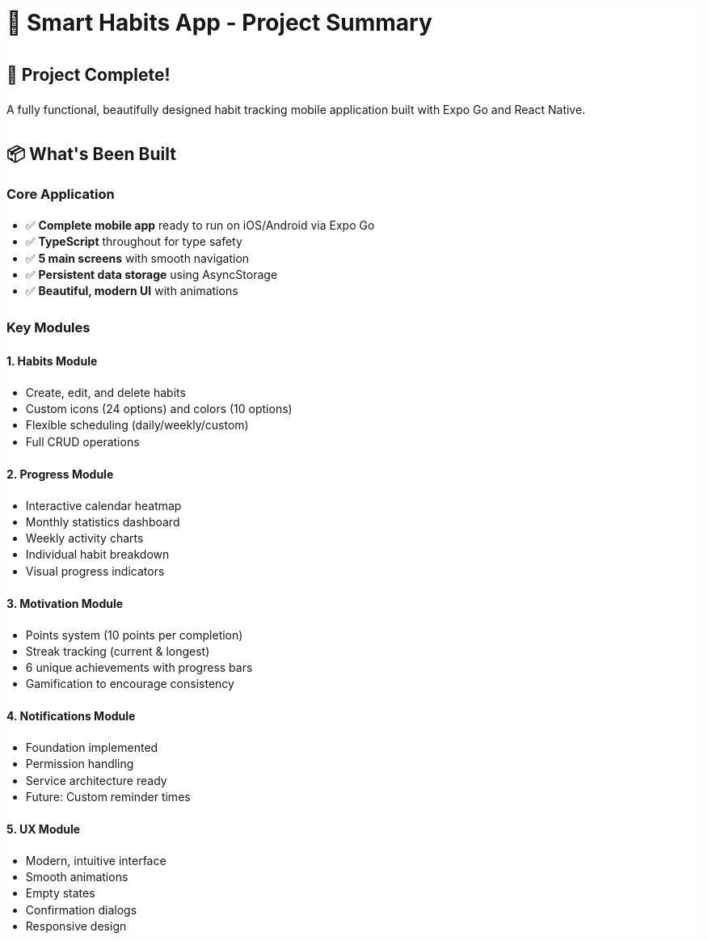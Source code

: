 # 📱 Smart Habits App - Project Summary

## 🎉 Project Complete!

A fully functional, beautifully designed habit tracking mobile application built with Expo Go and React Native.

## 📦 What's Been Built

### Core Application
- ✅ **Complete mobile app** ready to run on iOS/Android via Expo Go
- ✅ **TypeScript** throughout for type safety
- ✅ **5 main screens** with smooth navigation
- ✅ **Persistent data storage** using AsyncStorage
- ✅ **Beautiful, modern UI** with animations

### Key Modules

#### 1. Habits Module
- Create, edit, and delete habits
- Custom icons (24 options) and colors (10 options)
- Flexible scheduling (daily/weekly/custom)
- Full CRUD operations

#### 2. Progress Module
- Interactive calendar heatmap
- Monthly statistics dashboard
- Weekly activity charts
- Individual habit breakdown
- Visual progress indicators

#### 3. Motivation Module
- Points system (10 points per completion)
- Streak tracking (current & longest)
- 6 unique achievements with progress bars
- Gamification to encourage consistency

#### 4. Notifications Module
- Foundation implemented
- Permission handling
- Service architecture ready
- Future: Custom reminder times

#### 5. UX Module
- Modern, intuitive interface
- Smooth animations
- Empty states
- Confirmation dialogs
- Responsive design
